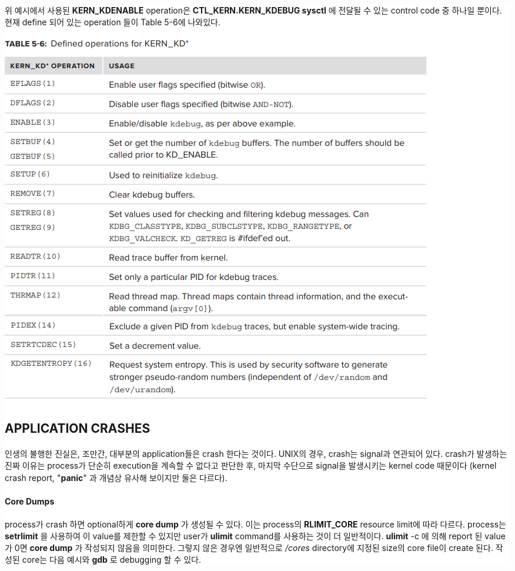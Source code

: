 위 예시에서 사용된 **KERN\_KDENABLE** operation은 **CTL\_KERN.KERN\_KDEBUG sysctl** 에 전달될 수 있는 control code 중 하나일 뿐이다.   
현재 define 되어 있는 operation 들이 Table 5-6에 나와있다.  

![](/assets/macosx/tab_5_6.png)



## APPLICATION CRASHES

인생의 불행한 진실은, 조만간, 대부분의 application들은 crash 한다는 것이다. UNIX의 경우, crash는 signal과 연관되어 있다. crash가 발생하는 진짜 이유는 process가 단순히 execution을 계속할 수 없다고 판단한 후, 마지막 수단으로 signal을 발생시키는 kernel code 때문이다 \(kernel crash report, "**panic**" 과 개념상 유사해 보이지만 둘은 다르다\).



#### **Core Dumps**

process가 crash 하면 optional하게 **core dump** 가 생성될 수 있다. 이는 process의 **RLIMIT\_CORE** resource limit에 따라 다르다. process는 **setrlimit** 을 사용하여 이 value를 제한할 수 있지만 user가 **ulimit** command를 사용하는 것이 더 일반적이다. **ulimit** -c 에 의해 report 된 value 가 0면 **core dump** 가 작성되지 않음을 의미한다. 그렇지 않은 경우엔 일반적으로 _/cores_ directory에 지정된 size의 core file이 create 된다. 작성된 core는 다음 예시와  **gdb** 로 debugging 할 수 있다.  
